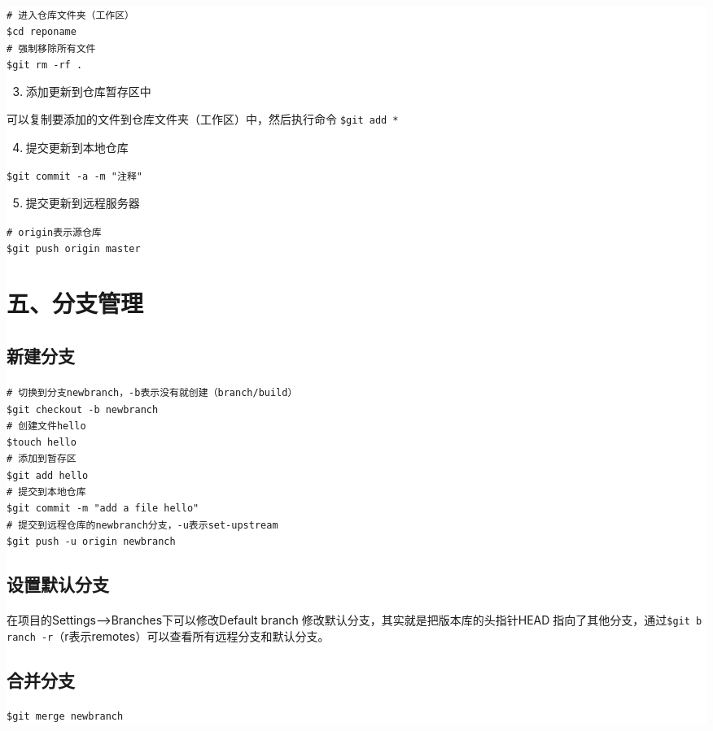  ```
# 进入仓库文件夹（工作区）
$cd reponame
# 强制移除所有文件
$git rm -rf .
```

3. 添加更新到仓库暂存区中

 可以复制要添加的文件到仓库文件夹（工作区）中，然后执行命令
`$git add *`

4. 提交更新到本地仓库

 ```
$git commit -a -m "注释"
```

5. 提交更新到远程服务器

 ```
# origin表示源仓库
$git push origin master
```

# 五、分支管理

## 新建分支

```
# 切换到分支newbranch，-b表示没有就创建（branch/build）
$git checkout -b newbranch
# 创建文件hello
$touch hello
# 添加到暂存区
$git add hello
# 提交到本地仓库
$git commit -m "add a file hello"
# 提交到远程仓库的newbranch分支，-u表示set-upstream
$git push -u origin newbranch
```

## 设置默认分支

在项目的Settings-->Branches下可以修改Default branch
修改默认分支，其实就是把版本库的头指针HEAD
指向了其他分支，通过`$git branch -r`（r表示remotes）可以查看所有远程分支和默认分支。

## 合并分支

```
$git merge newbranch
```
